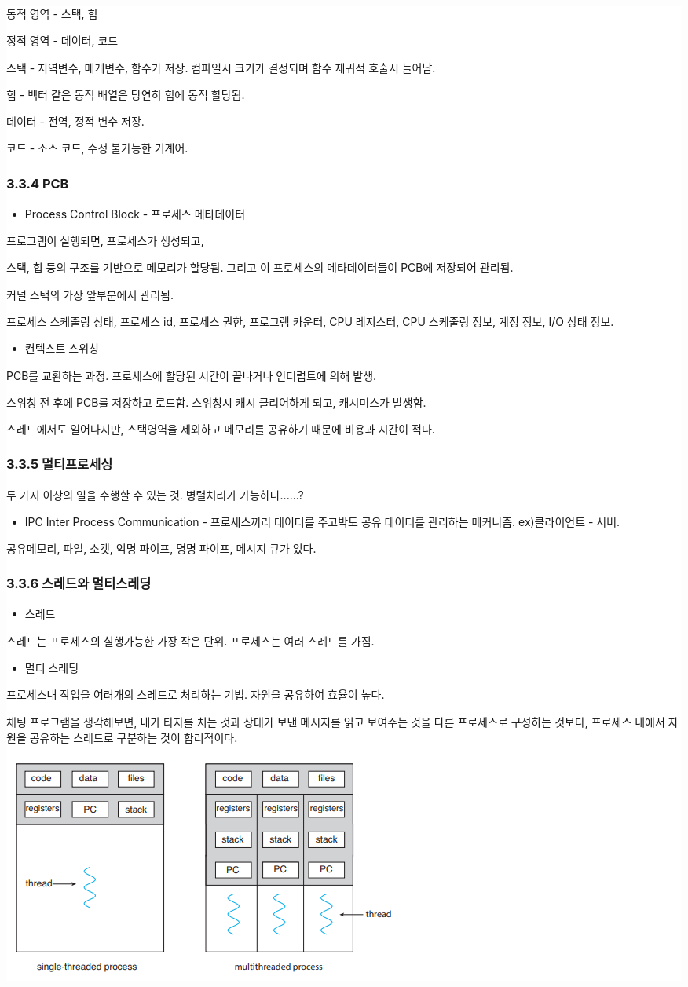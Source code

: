 동적 영역 - 스택, 힙

정적 영역 - 데이터, 코드

스택 - 지역변수, 매개변수, 함수가 저장. 컴파일시 크기가 결정되며 함수 재귀적 호출시 늘어남.

힙 - 벡터 같은 동적 배열은 당연히 힙에 동적 할당됨.

데이터 - 전역, 정적 변수 저장. 

코드 - 소스 코드, 수정 불가능한 기계어.


### 3.3.4 PCB

- Process Control Block - 프로세스 메타데이터

프로그램이 실행되면, 프로세스가 생성되고, 

스택, 힙 등의 구조를 기반으로 메모리가 할당됨. 그리고 이 프로세스의 메타데이터들이 PCB에 저장되어 관리됨.

커널 스택의 가장 앞부분에서 관리됨.

  프로세스 스케줄링 상태, 프로세스 id, 프로세스 권한, 프로그램 카운터, CPU 레지스터, CPU 스케줄링 정보, 계정 정보, I/O 상태 정보.

- 컨텍스트 스위칭

PCB를 교환하는 과정. 프로세스에 할당된 시간이 끝나거나 인터럽트에 의해 발생.

스위칭 전 후에 PCB를 저장하고 로드함. 스위칭시 캐시 클리어하게 되고, 캐시미스가 발생함. 

스레드에서도 일어나지만, 스택영역을 제외하고 메모리를 공유하기 때문에 비용과 시간이 적다.


### 3.3.5 멀티프로세싱

두 가지 이상의 일을 수행할 수 있는 것. 병렬처리가 가능하다......?

- IPC
Inter Process Communication - 프로세스끼리 데이터를 주고박도 공유 데이터를 관리하는 메커니즘.
ex)클라이언트 - 서버.

공유메모리, 파일, 소켓, 익명 파이프, 명명 파이프, 메시지 큐가 있다.


### 3.3.6 스레드와 멀티스레딩

- 스레드 

스레드는 프로세스의 실행가능한 가장 작은 단위. 프로세스는 여러 스레드를 가짐.

- 멀티 스레딩

프로세스내 작업을 여러개의 스레드로 처리하는 기법. 자원을 공유하여 효율이 높다.

채팅 프로그램을 생각해보면, 내가 타자를 치는 것과 상대가 보낸 메시지를 읽고 보여주는 것을 다른 프로세스로 구성하는 것보다, 프로세스 내에서 자원을 공유하는 스레드로 구분하는 것이 합리적이다. 

![ㅁ](./src/%ED%95%98%EA%B2%90%EB%8B%A4%EC%A6%881.png)
